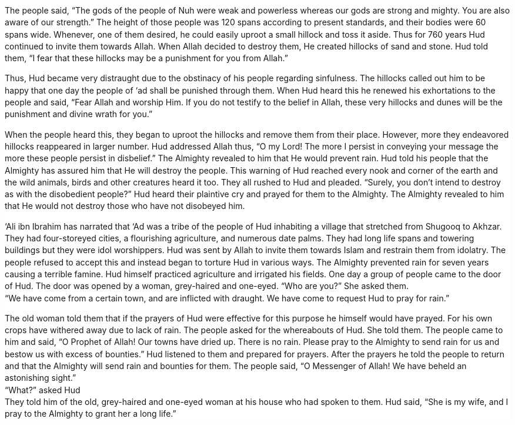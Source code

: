 The people said, “The gods of the people of Nuh were weak and powerless
whereas our gods are strong and mighty. You are also aware of our
strength.” The height of those people was 120 spans according to present
standards, and their bodies were 60 spans wide. Whenever, one of them
desired, he could easily uproot a small hillock and toss it aside. Thus
for 760 years Hud continued to invite them towards Allah. When Allah
decided to destroy them, He created hillocks of sand and stone. Hud told
them, “I fear that these hillocks may be a punishment for you from
Allah.”

Thus, Hud became very distraught due to the obstinacy of his people
regarding sinfulness. The hillocks called out him to be happy that one
day the people of ‘ad shall be punished through them. When Hud heard
this he renewed his exhortations to the people and said, “Fear Allah and
worship Him. If you do not testify to the belief in Allah, these very
hillocks and dunes will be the punishment and divine wrath for you.”

When the people heard this, they began to uproot the hillocks and remove
them from their place. However, more they endeavored hillocks reappeared
in larger number. Hud addressed Allah thus, “O my Lord! The more I
persist in conveying your message the more these people persist in
disbelief.” The Almighty revealed to him that He would prevent rain. Hud
told his people that the Almighty has assured him that He will destroy
the people. This warning of Hud reached every nook and corner of the
earth and the wild animals, birds and other creatures heard it too. They
all rushed to Hud and pleaded. “Surely, you don’t intend to destroy as
with the disobedient people?” Hud heard their plaintive cry and prayed
for them to the Almighty. The Almighty revealed to him that He would not
destroy those who have not disobeyed him.

‘Ali ibn Ibrahim has narrated that ‘Ad was a tribe of the people of Hud
inhabiting a village that stretched from Shugooq to Akhzar. They had
four-storeyed cities, a flourishing agriculture, and numerous date
palms. They had long life spans and towering buildings but they were
idol worshippers. Hud was sent by Allah to invite them towards Islam and
restrain them from idolatry. The people refused to accept this and
instead began to torture Hud in various ways. The Almighty prevented
rain for seven years causing a terrible famine. Hud himself practiced
agriculture and irrigated his fields. One day a group of people came to
the door of Hud. The door was opened by a woman, grey-haired and
one-eyed. “Who are you?” She asked them.  
 “We have come from a certain town, and are inflicted with draught. We
have come to request Hud to pray for rain.”

The old woman told them that if the prayers of Hud were effective for
this purpose he himself would have prayed. For his own crops have
withered away due to lack of rain. The people asked for the whereabouts
of Hud. She told them. The people came to him and said, “O Prophet of
Allah! Our towns have dried up. There is no rain. Please pray to the
Almighty to send rain for us and bestow us with excess of bounties.” Hud
listened to them and prepared for prayers. After the prayers he told the
people to return and that the Almighty will send rain and bounties for
them. The people said, “O Messenger of Allah! We have beheld an
astonishing sight.”  
 “What?” asked Hud  
 They told him of the old, grey-haired and one-eyed woman at his house
who had spoken to them. Hud said, “She is my wife, and I pray to the
Almighty to grant her a long life.”
